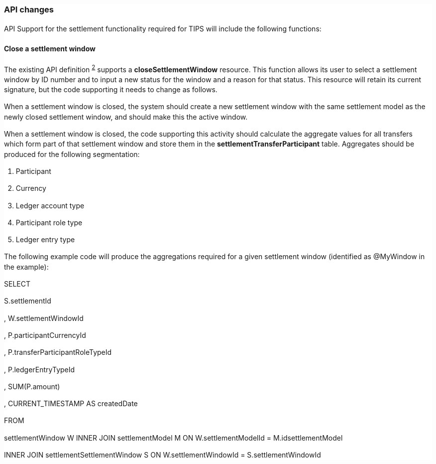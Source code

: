 ### API changes

API Support for the settlement functionality required for TIPS will include the
following functions:

#### Close a settlement window

The existing API definition <sup>[2](https://github.com/mojaloop/central-settlement/blob/master/src/interface/swagger.json)</sup> supports a
**closeSettlementWindow** resource. This function allows its user to select a
settlement window by ID number and to input a new status for the window and a
reason for that status. This resource will retain its current signature, but the
code supporting it needs to change as follows.

When a settlement window is closed, the system should create a new settlement
window with the same settlement model as the newly closed settlement window, and
should make this the active window.

When a settlement window is closed, the code supporting this activity should
calculate the aggregate values for all transfers which form part of that
settlement window and store them in the **settlementTransferParticipant** table.
Aggregates should be produced for the following segmentation:

1.  Participant

2.  Currency

3.  Ledger account type

4.  Participant role type

5.  Ledger entry type

The following example code will produce the aggregations required for a given
settlement window (identified as \@MyWindow in the example):

SELECT

S.settlementId

, W.settlementWindowId

, P.participantCurrencyId

, P.transferParticipantRoleTypeId

, P.ledgerEntryTypeId

, SUM(P.amount)

, CURRENT_TIMESTAMP AS createdDate

FROM

settlementWindow W INNER JOIN settlementModel M ON W.settlementModelId =
M.idsettlementModel

INNER JOIN settlementSettlementWindow S ON W.settlementWindowId =
S.settlementWindowId
